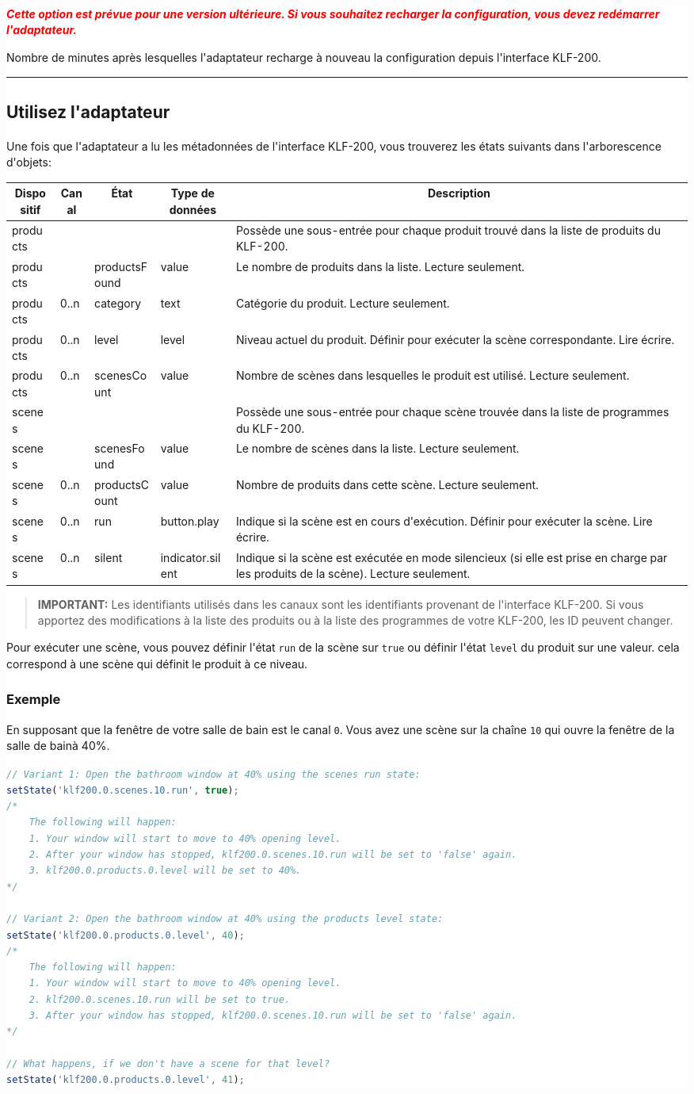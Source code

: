 <span style="color: #ff0000"><strong><em>Cette option est prévue pour une version ultérieure. Si vous souhaitez recharger la configuration, vous devez redémarrer l'adaptateur.</em></strong></span>

Nombre de minutes après lesquelles l'adaptateur recharge à nouveau la configuration depuis l'interface KLF-200.

---

## Utilisez l'adaptateur

Une fois que l'adaptateur a lu les métadonnées de l'interface KLF-200, vous trouverez les états suivants dans l'arborescence d'objets:

Dispositif | Canal | État | Type de données | Description
--- | --- | --- | --- | ---
products |  |  |  | Possède une sous-entrée pour chaque produit trouvé dans la liste de produits du KLF-200.
products |  | productsFound | value | Le nombre de produits dans la liste. Lecture seulement.
products | 0..n | category | text | Catégorie du produit. Lecture seulement.
products | 0..n | level | level | Niveau actuel du produit. Définir pour exécuter la scène correspondante. Lire écrire.
products | 0..n | scenesCount | value | Nombre de scènes dans lesquelles le produit est utilisé. Lecture seulement.
scenes |  |  |  | Possède une sous-entrée pour chaque scène trouvée dans la liste de programmes du KLF-200.
scenes |  | scenesFound | value | Le nombre de scènes dans la liste. Lecture seulement.
scenes | 0..n | productsCount | value | Nombre de produits dans cette scène. Lecture seulement.
scenes | 0..n | run | button.play | Indique si la scène est en cours d'exécution. Définir pour exécuter la scène. Lire écrire.
scenes | 0..n | silent | indicator.silent | Indique si la scène est exécutée en mode silencieux (si elle est prise en charge par les produits de la scène). Lecture seulement.

> **IMPORTANT:**
> Les identifiants utilisés dans les canaux sont les identifiants provenant de l'interface KLF-200. Si vous apportez des modifications à la liste des produits ou à la liste des programmes de votre KLF-200, les ID peuvent changer.

Pour exécuter une scène, vous pouvez définir l'état `run` de la scène sur `true` ou définir l'état `level` du produit sur une valeur. cela correspond à une scène qui définit le produit à ce niveau.

### Exemple

En supposant que la fenêtre de votre salle de bain est le canal `0`. Vous avez une scène sur la chaîne `10` qui ouvre la fenêtre de la salle de bainà 40%.

```javascript
// Variant 1: Open the bathroom window at 40% using the scenes run state:
setState('klf200.0.scenes.10.run', true);
/* 
    The following will happen:
    1. Your window will start to move to 40% opening level.
    2. After your window has stopped, klf200.0.scenes.10.run will be set to 'false' again.
    3. klf200.0.products.0.level will be set to 40%.
*/

// Variant 2: Open the bathroom window at 40% using the products level state:
setState('klf200.0.products.0.level', 40);
/*
    The following will happen:
    1. Your window will start to move to 40% opening level.
    2. klf200.0.scenes.10.run will be set to true.
    3. After your window has stopped, klf200.0.scenes.10.run will be set to 'false' again.
*/

// What happens, if we don't have a scene for that level?
setState('klf200.0.products.0.level', 41);
```